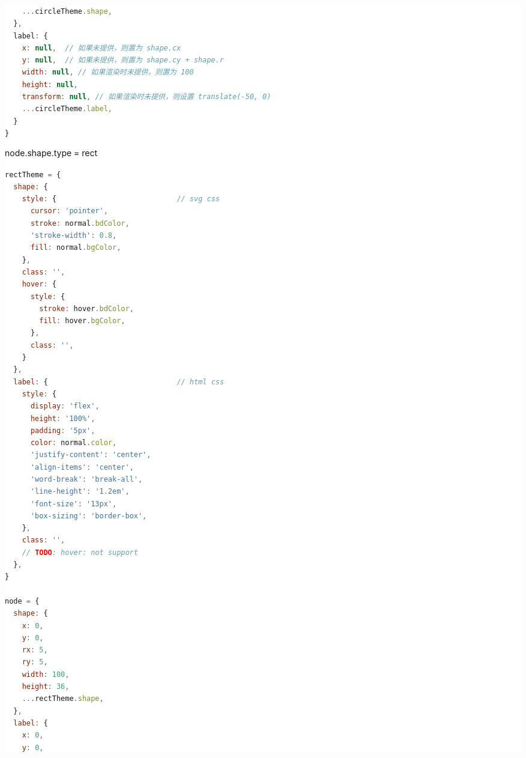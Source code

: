   ```javascript
      ...circleTheme.shape,
    },
    label: {
      x: null,  // 如果未提供，则置为 shape.cx
      y: null,  // 如果未提供，则置为 shape.cy + shape.r
      width: null, // 如果渲染时未提供，则置为 100
      height: null,
      transform: null, // 如果渲染时未提供，则设置 translate(-50, 0)
      ...circleTheme.label,
    }
  }
  ```

  node.shape.type = rect

  ```javascript
  rectTheme = {
    shape: {
      style: {                            // svg css
        cursor: 'pointer',
        stroke: normal.bdColor,
        'stroke-width': 0.8,
        fill: normal.bgColor,
      },
      class: '',
      hover: {
        style: {
          stroke: hover.bdColor,
          fill: hover.bgColor,
        },
        class: '',
      }
    },
    label: {                              // html css
      style: {
        display: 'flex',
        height: '100%',
        padding: '5px',
        color: normal.color,
        'justify-content': 'center',
        'align-items': 'center',
        'word-break': 'break-all',
        'line-height': '1.2em',
        'font-size': '13px',
        'box-sizing': 'border-box',
      },
      class: '',
      // TODO: hover: not support
    },
  }

  node = {
    shape: {
      x: 0,
      y: 0,
      rx: 5,
      ry: 5,
      width: 100,
      height: 36,
      ...rectTheme.shape,
    },
    label: {
      x: 0,
      y: 0,
  ```